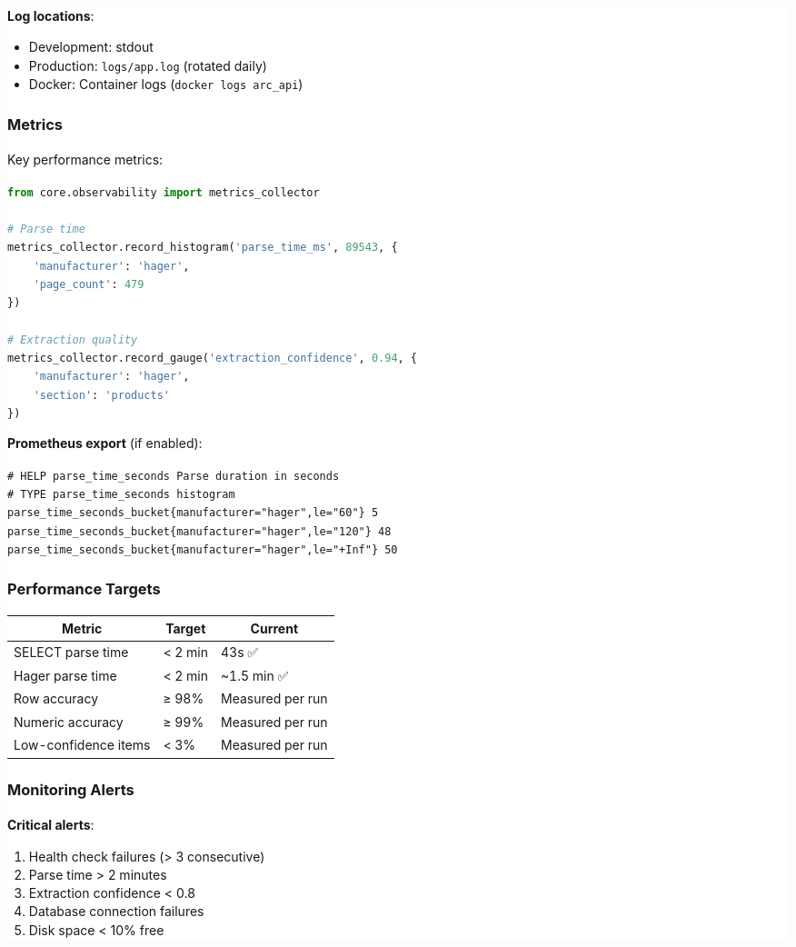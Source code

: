 **Log locations**:
- Development: stdout
- Production: `logs/app.log` (rotated daily)
- Docker: Container logs (`docker logs arc_api`)

### Metrics

Key performance metrics:

```python
from core.observability import metrics_collector

# Parse time
metrics_collector.record_histogram('parse_time_ms', 89543, {
    'manufacturer': 'hager',
    'page_count': 479
})

# Extraction quality
metrics_collector.record_gauge('extraction_confidence', 0.94, {
    'manufacturer': 'hager',
    'section': 'products'
})
```

**Prometheus export** (if enabled):
```
# HELP parse_time_seconds Parse duration in seconds
# TYPE parse_time_seconds histogram
parse_time_seconds_bucket{manufacturer="hager",le="60"} 5
parse_time_seconds_bucket{manufacturer="hager",le="120"} 48
parse_time_seconds_bucket{manufacturer="hager",le="+Inf"} 50
```

### Performance Targets

| Metric | Target | Current |
|--------|--------|---------|
| SELECT parse time | < 2 min | 43s ✅ |
| Hager parse time | < 2 min | ~1.5 min ✅ |
| Row accuracy | ≥ 98% | Measured per run |
| Numeric accuracy | ≥ 99% | Measured per run |
| Low-confidence items | < 3% | Measured per run |

### Monitoring Alerts

**Critical alerts**:
1. Health check failures (> 3 consecutive)
2. Parse time > 2 minutes
3. Extraction confidence < 0.8
4. Database connection failures
5. Disk space < 10% free
